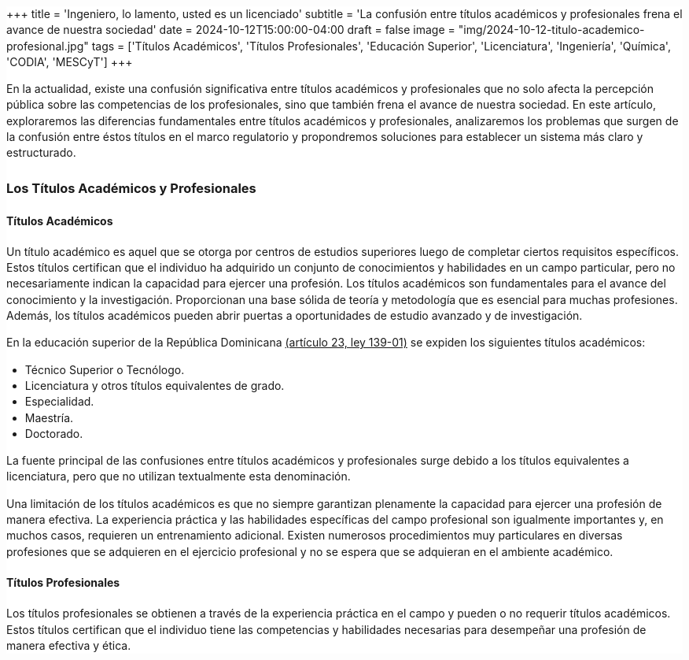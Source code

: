 +++
title = 'Ingeniero, lo lamento, usted es un licenciado'
subtitle = 'La confusión entre títulos académicos y profesionales frena el avance de nuestra sociedad'
date = 2024-10-12T15:00:00-04:00
draft = false
image = "img/2024-10-12-titulo-academico-profesional.jpg" 
tags = ['Títulos Académicos', 'Títulos Profesionales', 'Educación Superior', 'Licenciatura', 'Ingeniería', 'Química', 'CODIA', 'MESCyT']
+++

En la actualidad, existe una confusión significativa entre títulos académicos y profesionales que no solo afecta la percepción pública sobre las competencias de los profesionales, sino que también frena el avance de nuestra sociedad. En este artículo, exploraremos las diferencias fundamentales entre títulos académicos y profesionales, analizaremos los problemas que surgen de la confusión entre éstos títulos en el marco regulatorio y propondremos soluciones para establecer un sistema más claro y estructurado.

### Los Títulos Académicos y Profesionales

#### Títulos Académicos

Un título académico es aquel que se otorga por centros de estudios superiores luego de completar ciertos requisitos específicos. Estos títulos certifican que el individuo ha adquirido un conjunto de conocimientos y habilidades en un campo particular, pero no necesariamente indican la capacidad para ejercer una profesión. Los títulos académicos son fundamentales para el avance del conocimiento y la investigación. Proporcionan una base sólida de teoría y metodología que es esencial para muchas profesiones. Además, los títulos académicos pueden abrir puertas a oportunidades de estudio avanzado y de investigación.

En la educación superior de la República Dominicana [(artículo 23, ley 139-01)](https://dgii.gov.do/legislacion/leyesTributarias/Documents/Otras%20Leyes%20de%20Inter%C3%A9s/139-01.pdf) se expiden los siguientes títulos académicos:

- Técnico Superior o Tecnólogo.  
- Licenciatura y otros títulos equivalentes de grado.  
- Especialidad.  
- Maestría.  
- Doctorado.

La fuente principal de las confusiones entre títulos académicos y profesionales surge debido a los títulos equivalentes a licenciatura, pero que no utilizan textualmente esta denominación.

Una limitación de los títulos académicos es que no siempre garantizan plenamente la capacidad para ejercer una profesión de manera efectiva. La experiencia práctica y las habilidades específicas del campo profesional son igualmente importantes y, en muchos casos, requieren un entrenamiento adicional. Existen numerosos procedimientos muy particulares en diversas profesiones que se adquieren en el ejercicio profesional y no se espera que se adquieran en el ambiente académico.

#### Títulos Profesionales

Los títulos profesionales se obtienen a través de la experiencia práctica en el campo y pueden o no requerir títulos académicos. Estos títulos certifican que el individuo tiene las competencias y habilidades necesarias para desempeñar una profesión de manera efectiva y ética.
